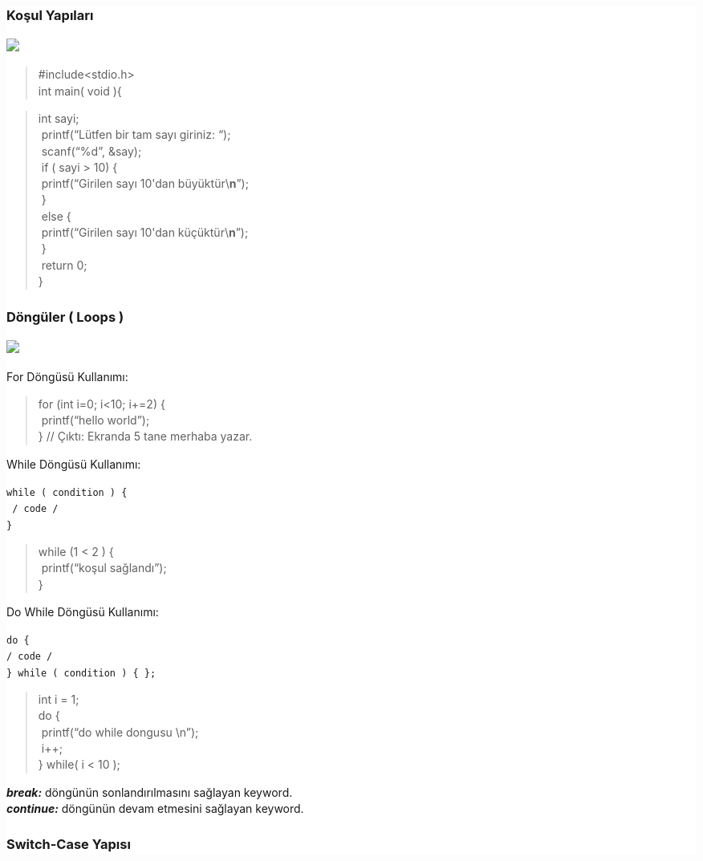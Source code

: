 ### Koşul Yapıları

![](https://cdn-images-1.medium.com/max/800/1*RHkIoTb3CzFLVeneihvbnw.png)

> #include<stdio.h>  
> int main( void ){

> int sayi;  
>  printf(“Lütfen bir tam sayı giriniz: “);  
>  scanf(“%d”, &say);  
>  if ( sayi > 10) {  
>  printf(“Girilen sayı 10'dan büyüktür\\**n**”);  
>  }  
>  else {  
>  printf(“Girilen sayı 10'dan küçüktür\\**n**”);  
>  }  
>  return 0;  
> }

### Döngüler ( Loops )

![](https://cdn-images-1.medium.com/max/800/0*66cdxGWg0v1Ks2ao)

For Döngüsü Kullanımı:

> for (int i=0; i<10; i+=2) {  
>  printf(“hello world”);  
> } // Çıktı: Ekranda 5 tane merhaba yazar.

While Döngüsü Kullanımı:

    while ( condition ) {  
     / code /  
    }

> while (1 < 2 ) {  
>  printf(“koşul sağlandı”);  
> }

Do While Döngüsü Kullanımı:

    do {  
    / code /   
    } while ( condition ) { };

> int i = 1;  
> do {   
>  printf(“do while dongusu \\n”);   
>  i++;   
> } while( i < 10 );

**_break:_** döngünün sonlandırılmasını sağlayan keyword.  
**_continue:_** döngünün devam etmesini sağlayan keyword.

### Switch-Case Yapısı
